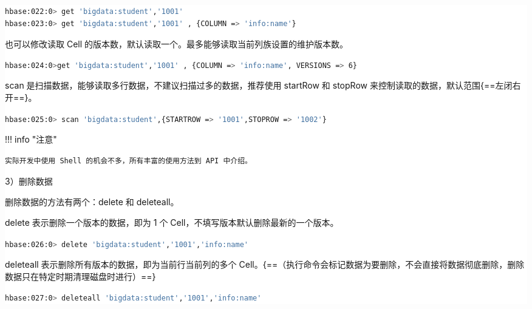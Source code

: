 ```bash
hbase:022:0> get 'bigdata:student','1001'
hbase:023:0> get 'bigdata:student','1001' , {COLUMN => 'info:name'}
```

也可以修改读取 Cell 的版本数，默认读取一个。最多能够读取当前列族设置的维护版本数。

```bash
hbase:024:0>get 'bigdata:student','1001' , {COLUMN => 'info:name', VERSIONS => 6}
```

scan 是扫描数据，能够读取多行数据，不建议扫描过多的数据，推荐使用 startRow 和 stopRow 来控制读取的数据，默认范围{==左闭右开==}。

```bash
hbase:025:0> scan 'bigdata:student',{STARTROW => '1001',STOPROW => '1002'}
```

!!! info "注意"

    实际开发中使用 Shell 的机会不多，所有丰富的使用方法到 API 中介绍。

3）删除数据

删除数据的方法有两个：delete 和 deleteall。

delete 表示删除一个版本的数据，即为 1 个 Cell，不填写版本默认删除最新的一个版本。

```bash
hbase:026:0> delete 'bigdata:student','1001','info:name'
```

deleteall 表示删除所有版本的数据，即为当前行当前列的多个 Cell。{==（执行命令会标记数据为要删除，不会直接将数据彻底删除，删除数据只在特定时期清理磁盘时进行）==}

```bash
hbase:027:0> deleteall 'bigdata:student','1001','info:name'
```


